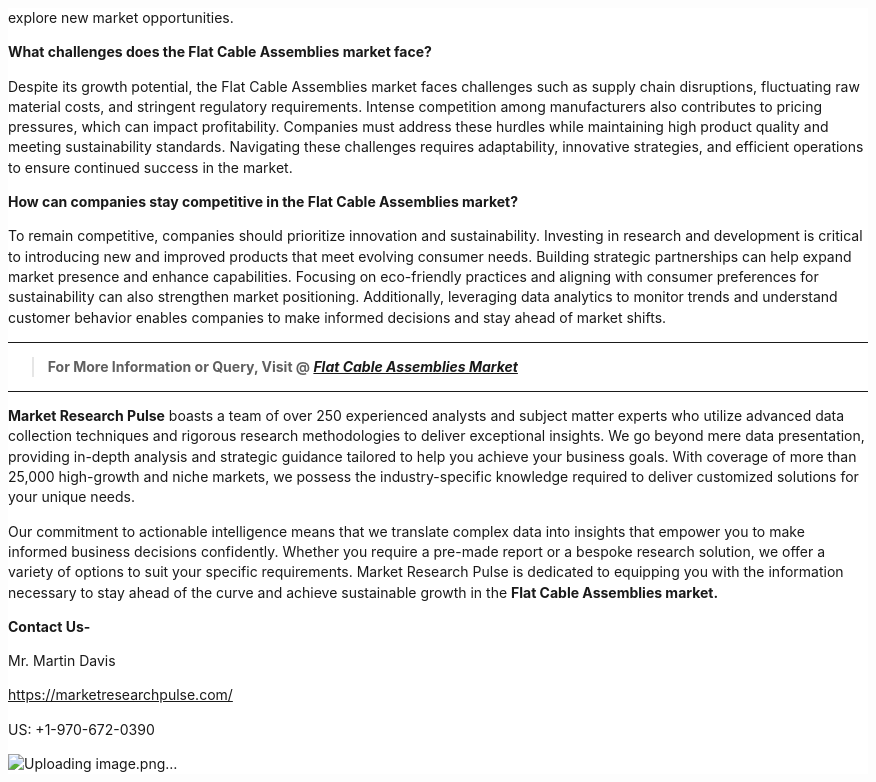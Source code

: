 explore new market opportunities.</p><p><strong>What challenges does the Flat Cable Assemblies market face?</strong></p><p>Despite its growth potential, the Flat Cable Assemblies market faces challenges such as supply chain disruptions, fluctuating raw material costs, and stringent regulatory requirements. Intense competition among manufacturers also contributes to pricing pressures, which can impact profitability. Companies must address these hurdles while maintaining high product quality and meeting sustainability standards. Navigating these challenges requires adaptability, innovative strategies, and efficient operations to ensure continued success in the market.</p><p><strong>How can companies stay competitive in the Flat Cable Assemblies market?</strong></p><p>To remain competitive, companies should prioritize innovation and sustainability. Investing in research and development is critical to introducing new and improved products that meet evolving consumer needs. Building strategic partnerships can help expand market presence and enhance capabilities. Focusing on eco-friendly practices and aligning with consumer preferences for sustainability can also strengthen market positioning. Additionally, leveraging data analytics to monitor trends and understand customer behavior enables companies to make informed decisions and stay ahead of market shifts.</p><hr /><blockquote><p><strong>For More Information or Query, Visit @&nbsp;<em><a href="https://marketresearchpulse.com/report/133347/flat-cable-assemblies-market?utm_source=Linkedin&utm_medium=027">Flat Cable Assemblies Market</a></em></strong></p></blockquote><hr /><p><strong>Market Research Pulse</strong> boasts a team of over 250 experienced analysts and subject matter experts who utilize advanced data collection techniques and rigorous research methodologies to deliver exceptional insights. We go beyond mere data presentation, providing in-depth analysis and strategic guidance tailored to help you achieve your business goals. With coverage of more than 25,000 high-growth and niche markets, we possess the industry-specific knowledge required to deliver customized solutions for your unique needs.</p><p>Our commitment to actionable intelligence means that we translate complex data into insights that empower you to make informed business decisions confidently. Whether you require a pre-made report or a bespoke research solution, we offer a variety of options to suit your specific requirements. Market Research Pulse is dedicated to equipping you with the information necessary to stay ahead of the curve and achieve sustainable growth in the <strong>Flat Cable Assemblies market.</strong></p><p><strong>Contact Us-</strong></p><p>Mr. Martin Davis</p><p>https://marketresearchpulse.com/</p><p>US: +1-970-672-0390</p>
![Uploading image.png…]()

